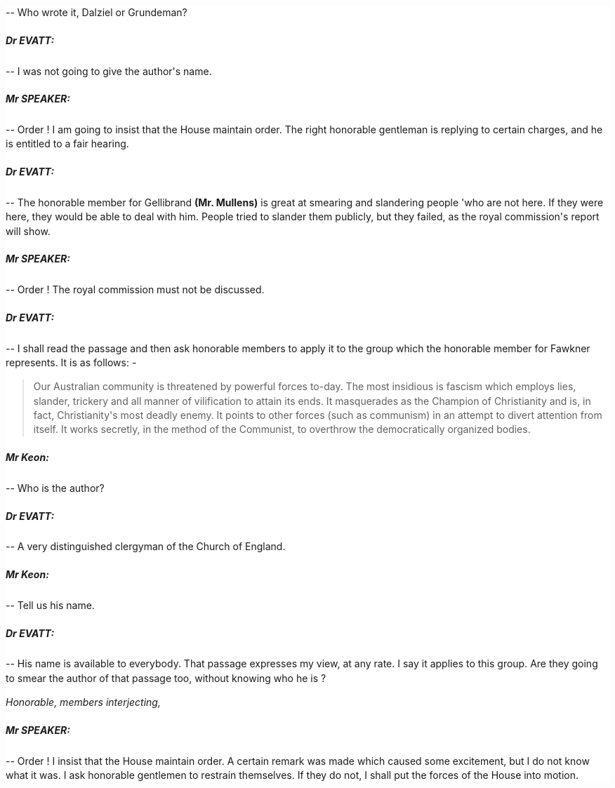 -- Who wrote it, Dalziel or Grundeman? 

##### Dr EVATT:

-- I was not going to give the author's name. 

##### Mr SPEAKER:

-- Order ! I am going to insist that the House maintain order. The right honorable gentleman is replying to certain charges, and he is entitled to a fair hearing. 

##### Dr EVATT:

-- The honorable member for Gellibrand  **(Mr. Mullens)**  is great at smearing and slandering people 'who are not here. If they were here, they would be able to deal with him. People tried to slander them publicly, but they failed, as the royal commission's report will show. 

##### Mr SPEAKER:

-- Order ! The royal commission must not be discussed. 

##### Dr EVATT:

-- I shall read the passage and then ask honorable members to apply it to the group which the honorable member for Fawkner represents. It is as follows: - 

  >Our Australian community is threatened by powerful forces to-day. The most insidious is fascism which employs lies, slander, trickery and all manner of vilification to attain its ends. It masquerades as the Champion of Christianity and is, in fact, Christianity's most deadly enemy. It points to other forces (such as communism) in an attempt to divert attention from itself. It works secretly, in the method of the Communist, to overthrow the democratically organized bodies. 

##### Mr Keon:

-- Who is the author? 

##### Dr EVATT:

-- A very distinguished clergyman of the Church of England. 

##### Mr Keon:

-- Tell us his name. 

##### Dr EVATT:

-- His name is available to everybody. That passage expresses my view, at any rate. I say it applies to this group. Are they going to smear the author of that passage too, without knowing who he is ? 


 *Honorable, members interjecting,* 


##### Mr SPEAKER:

-- Order ! I insist that the House maintain order. A certain remark was made which caused some excitement, but I do not know what it was. I ask honorable gentlemen  to  restrain themselves. If they do not, I shall put the forces of the House into motion. 
